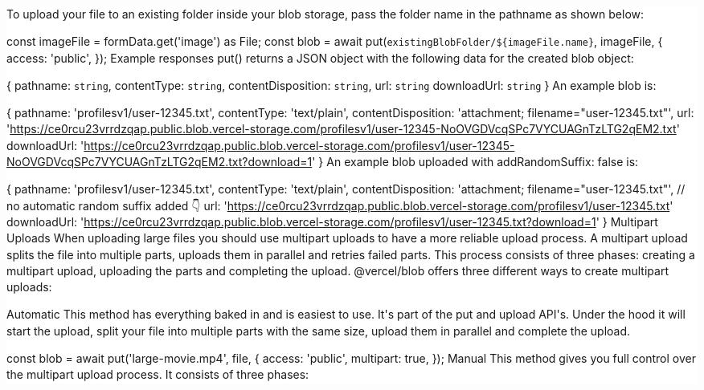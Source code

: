 To upload your file to an existing folder inside your blob storage, pass the folder name in the pathname as shown below:


const imageFile = formData.get('image') as File;
const blob = await put(`existingBlobFolder/${imageFile.name}`, imageFile, {
  access: 'public',
});
Example responses
put() returns a JSON object with the following data for the created blob object:


{
  pathname: `string`,
  contentType: `string`,
  contentDisposition: `string`,
  url: `string`
  downloadUrl: `string`
}
An example blob is:


{
  pathname: 'profilesv1/user-12345.txt',
  contentType: 'text/plain',
  contentDisposition: 'attachment; filename="user-12345.txt"',
  url: 'https://ce0rcu23vrrdzqap.public.blob.vercel-storage.com/profilesv1/user-12345-NoOVGDVcqSPc7VYCUAGnTzLTG2qEM2.txt'
  downloadUrl: 'https://ce0rcu23vrrdzqap.public.blob.vercel-storage.com/profilesv1/user-12345-NoOVGDVcqSPc7VYCUAGnTzLTG2qEM2.txt?download=1'
}
An example blob uploaded with addRandomSuffix: false is:


{
  pathname: 'profilesv1/user-12345.txt',
  contentType: 'text/plain',
  contentDisposition: 'attachment; filename="user-12345.txt"',
  //                                               no automatic random suffix added 👇
  url: 'https://ce0rcu23vrrdzqap.public.blob.vercel-storage.com/profilesv1/user-12345.txt'
  downloadUrl: 'https://ce0rcu23vrrdzqap.public.blob.vercel-storage.com/profilesv1/user-12345.txt?download=1'
}
Multipart Uploads
When uploading large files you should use multipart uploads to have a more reliable upload process. A multipart upload splits the file into multiple parts, uploads them in parallel and retries failed parts. This process consists of three phases: creating a multipart upload, uploading the parts and completing the upload. @vercel/blob offers three different ways to create multipart uploads:

Automatic
This method has everything baked in and is easiest to use. It's part of the put and upload API's. Under the hood it will start the upload, split your file into multiple parts with the same size, upload them in parallel and complete the upload.


const blob = await put('large-movie.mp4', file, {
  access: 'public',
  multipart: true,
});
Manual
This method gives you full control over the multipart upload process. It consists of three phases:
